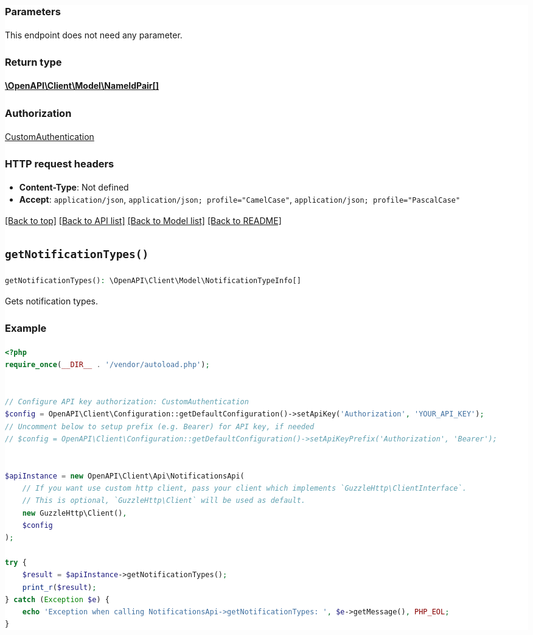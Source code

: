 ### Parameters

This endpoint does not need any parameter.

### Return type

[**\OpenAPI\Client\Model\NameIdPair[]**](../Model/NameIdPair.md)

### Authorization

[CustomAuthentication](../../README.md#CustomAuthentication)

### HTTP request headers

- **Content-Type**: Not defined
- **Accept**: `application/json`, `application/json; profile="CamelCase"`, `application/json; profile="PascalCase"`

[[Back to top]](#) [[Back to API list]](../../README.md#endpoints)
[[Back to Model list]](../../README.md#models)
[[Back to README]](../../README.md)

## `getNotificationTypes()`

```php
getNotificationTypes(): \OpenAPI\Client\Model\NotificationTypeInfo[]
```

Gets notification types.

### Example

```php
<?php
require_once(__DIR__ . '/vendor/autoload.php');


// Configure API key authorization: CustomAuthentication
$config = OpenAPI\Client\Configuration::getDefaultConfiguration()->setApiKey('Authorization', 'YOUR_API_KEY');
// Uncomment below to setup prefix (e.g. Bearer) for API key, if needed
// $config = OpenAPI\Client\Configuration::getDefaultConfiguration()->setApiKeyPrefix('Authorization', 'Bearer');


$apiInstance = new OpenAPI\Client\Api\NotificationsApi(
    // If you want use custom http client, pass your client which implements `GuzzleHttp\ClientInterface`.
    // This is optional, `GuzzleHttp\Client` will be used as default.
    new GuzzleHttp\Client(),
    $config
);

try {
    $result = $apiInstance->getNotificationTypes();
    print_r($result);
} catch (Exception $e) {
    echo 'Exception when calling NotificationsApi->getNotificationTypes: ', $e->getMessage(), PHP_EOL;
}
```
